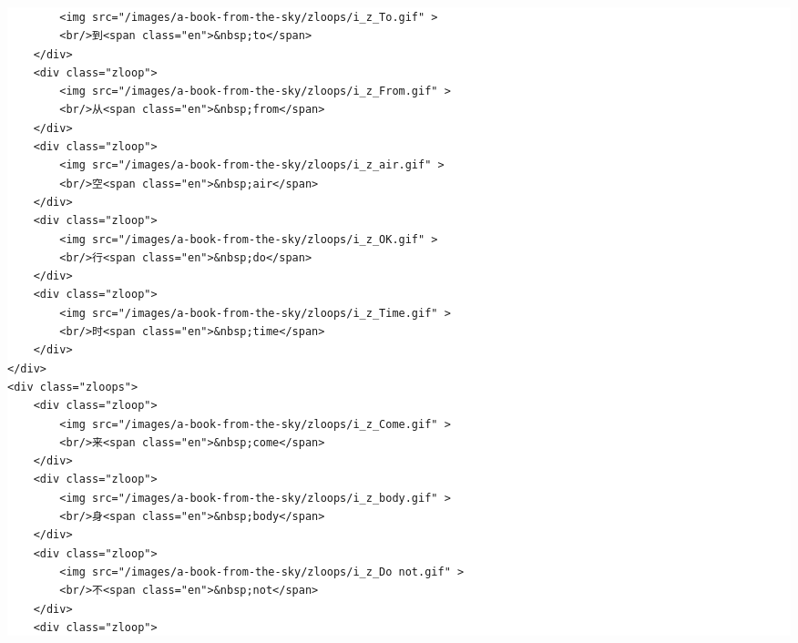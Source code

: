 			<img src="/images/a-book-from-the-sky/zloops/i_z_To.gif" >
			<br/>到<span class="en">&nbsp;to</span>
		</div>
		<div class="zloop">
			<img src="/images/a-book-from-the-sky/zloops/i_z_From.gif" >
			<br/>从<span class="en">&nbsp;from</span>
		</div>
		<div class="zloop">
			<img src="/images/a-book-from-the-sky/zloops/i_z_air.gif" >
			<br/>空<span class="en">&nbsp;air</span>
		</div>
		<div class="zloop">
			<img src="/images/a-book-from-the-sky/zloops/i_z_OK.gif" >
			<br/>行<span class="en">&nbsp;do</span>
		</div>
		<div class="zloop">
			<img src="/images/a-book-from-the-sky/zloops/i_z_Time.gif" >
			<br/>时<span class="en">&nbsp;time</span>
		</div>				
	</div>
	<div class="zloops">														
		<div class="zloop">
			<img src="/images/a-book-from-the-sky/zloops/i_z_Come.gif" >
			<br/>来<span class="en">&nbsp;come</span>
		</div>
		<div class="zloop">
			<img src="/images/a-book-from-the-sky/zloops/i_z_body.gif" >
			<br/>身<span class="en">&nbsp;body</span>
		</div>
		<div class="zloop">
			<img src="/images/a-book-from-the-sky/zloops/i_z_Do not.gif" >
			<br/>不<span class="en">&nbsp;not</span>
		</div>				
		<div class="zloop">